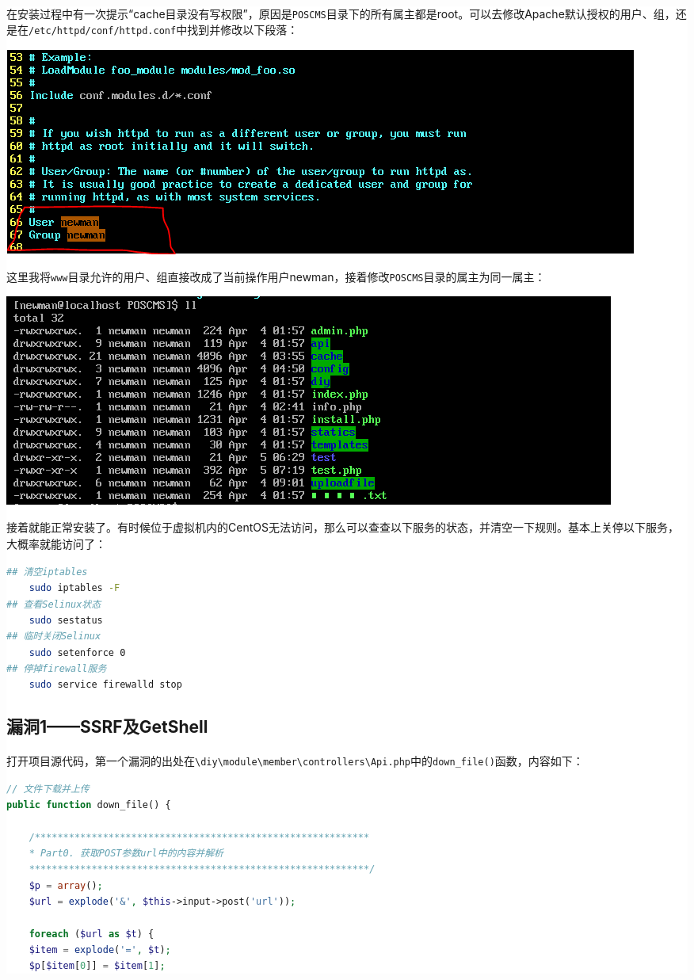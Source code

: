 在安装过程中有一次提示“cache目录没有写权限”，原因是`POSCMS`目录下的所有属主都是root。可以去修改Apache默认授权的用户、组，还是在`/etc/httpd/conf/httpd.conf`中找到并修改以下段落：

![](POSCMSv3-2-0漏洞套餐复现\3.png)

这里我将`www`目录允许的用户、组直接改成了当前操作用户newman，接着修改`POSCMS`目录的属主为同一属主：

![](POSCMSv3-2-0漏洞套餐复现\4.png)

接着就能正常安装了。有时候位于虚拟机内的CentOS无法访问，那么可以查查以下服务的状态，并清空一下规则。基本上关停以下服务，大概率就能访问了：

```bash  
## 清空iptables
	sudo iptables -F
## 查看Selinux状态
	sudo sestatus
## 临时关闭Selinux
	sudo setenforce 0
## 停掉firewall服务
	sudo service firewalld stop
```

## 漏洞1——SSRF及GetShell

打开项目源代码，第一个漏洞的出处在`\diy\module\member\controllers\Api.php`中的`down_file()`函数，内容如下：

```php
// 文件下载并上传
public function down_file() {

    /***********************************************************
    * Part0. 获取POST参数url中的内容并解析
    ************************************************************/
    $p = array();
    $url = explode('&', $this->input->post('url'));

    foreach ($url as $t) {
    $item = explode('=', $t);
    $p[$item[0]] = $item[1];
```